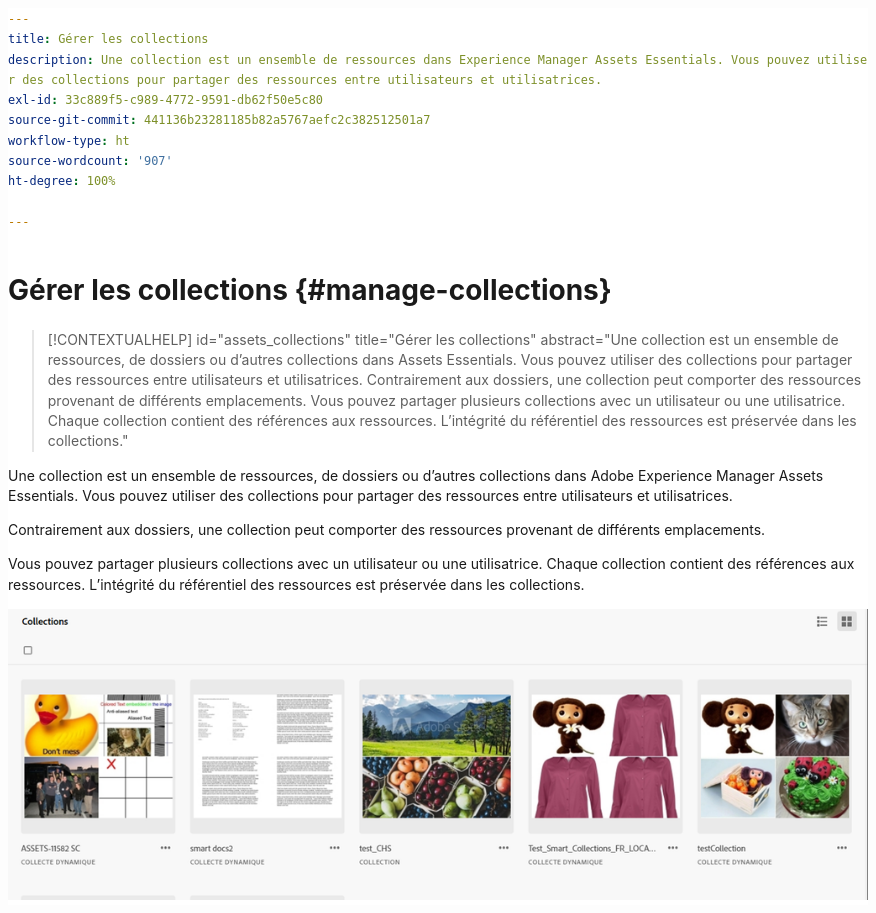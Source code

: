 ```yaml
---
title: Gérer les collections
description: Une collection est un ensemble de ressources dans Experience Manager Assets Essentials. Vous pouvez utiliser des collections pour partager des ressources entre utilisateurs et utilisatrices.
exl-id: 33c889f5-c989-4772-9591-db62f50e5c80
source-git-commit: 441136b23281185b82a5767aefc2c382512501a7
workflow-type: ht
source-wordcount: '907'
ht-degree: 100%

---
```


# Gérer les collections {#manage-collections}

>[!CONTEXTUALHELP]
>id="assets_collections"
>title="Gérer les collections"
>abstract="Une collection est un ensemble de ressources, de dossiers ou d’autres collections dans Assets Essentials. Vous pouvez utiliser des collections pour partager des ressources entre utilisateurs et utilisatrices. Contrairement aux dossiers, une collection peut comporter des ressources provenant de différents emplacements. Vous pouvez partager plusieurs collections avec un utilisateur ou une utilisatrice. Chaque collection contient des références aux ressources. L’intégrité du référentiel des ressources est préservée dans les collections."

Une collection est un ensemble de ressources, de dossiers ou d’autres collections dans Adobe Experience Manager Assets Essentials. Vous pouvez utiliser des collections pour partager des ressources entre utilisateurs et utilisatrices.

Contrairement aux dossiers, une collection peut comporter des ressources provenant de différents emplacements.



Vous pouvez partager plusieurs collections avec un utilisateur ou une utilisatrice. Chaque collection contient des références aux ressources. L’intégrité du référentiel des ressources est préservée dans les collections.

![Collections](assets/collections.png)
